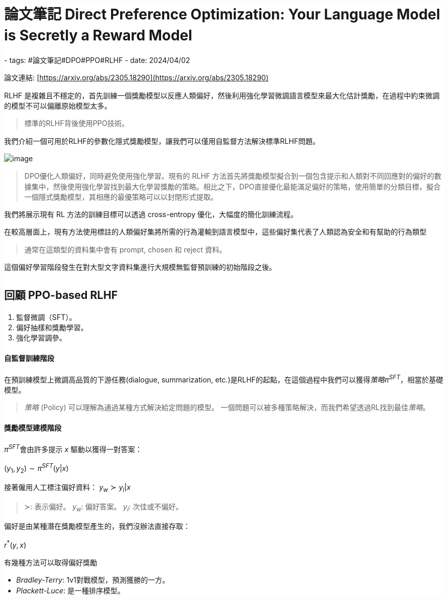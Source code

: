 # 論文筆記 Direct Preference Optimization: Your Language Model is Secretly a Reward Model

<document-info>
- tags: #論文筆記#DPO#PPO#RLHF
- date: 2024/04/02
</document-info>

論文連結: [https://arxiv.org/abs/2305.18290](https://arxiv.org/abs/2305.18290)

RLHF 是複雜且不穩定的，首先訓練一個獎勵模型以反應人類偏好，然後利用強化學習微調語言模型來最大化估計獎勵，在過程中約束微調的模型不可以偏離原始模型太多。
> 標準的RLHF背後使用PPO技術。

我們介紹一個可用於RLHF的參數化隱式獎勵模型，讓我們可以僅用自監督方法解決標準RLHF問題。

![image](./dpo-vs-ppo.png)

> DPO優化人類偏好，同時避免使用強化學習。現有的 RLHF 方法首先將獎勵模型擬合到一個包含提示和人類對不同回應對的偏好的數據集中，然後使用強化學習找到最大化學習獎勵的策略。相比之下，DPO直接優化最能滿足偏好的策略，使用簡單的分類目標，擬合一個隱式獎勵模型，其相應的最優策略可以以封閉形式提取。

我們將展示現有 RL 方法的訓練目標可以透過 cross-entropy 優化，大幅度的簡化訓練流程。

在較高層面上，現有方法使用標註的人類偏好集將所需的行為灌輸到語言模型中，這些偏好集代表了人類認為安全和有幫助的行為類型
> 通常在這類型的資料集中會有 prompt, chosen 和 reject 資料。

這個偏好學習階段發生在對大型文字資料集進行大規模無監督預訓練的初始階段之後。

## 回顧 PPO-based RLHF
1. 監督微調（SFT）。
2. 偏好抽樣和獎勵學習。
3. 強化學習調參。

#### 自監督訓練階段 
在預訓練模型上微調高品質的下游任務(dialogue, summarization, etc.)是RLHF的起點，在這個過程中我們可以獲得*策略*$\pi^{SFT}$，相當於基礎模型。
> *策略* (Policy) 可以理解為通過某種方式解決給定問題的模型。
> 一個問題可以被多種策略解決，而我們希望透過RL找到最佳*策略*。
#### 獎勵模型建模階段
$\pi^{SFT}$會由許多提示 $x$ 驅動以獲得一對答案：

$(y_1,y_2)\sim\pi^{SFT}(y|x)$

接著僱用人工標注偏好資料：
$y_w \succ y_l|x$

>$\succ$: 表示偏好。
$y_w$: 偏好答案。
$y_l$: 次佳或不偏好。

偏好是由某種潛在獎勵模型產生的，我們沒辦法直接存取：

$r^*(y,x)$

有幾種方法可以取得偏好獎勵
- *Bradley-Terry*: 1v1對戰模型，預測獲勝的一方。
- *Plackett-Luce*: 是一種排序模型。
